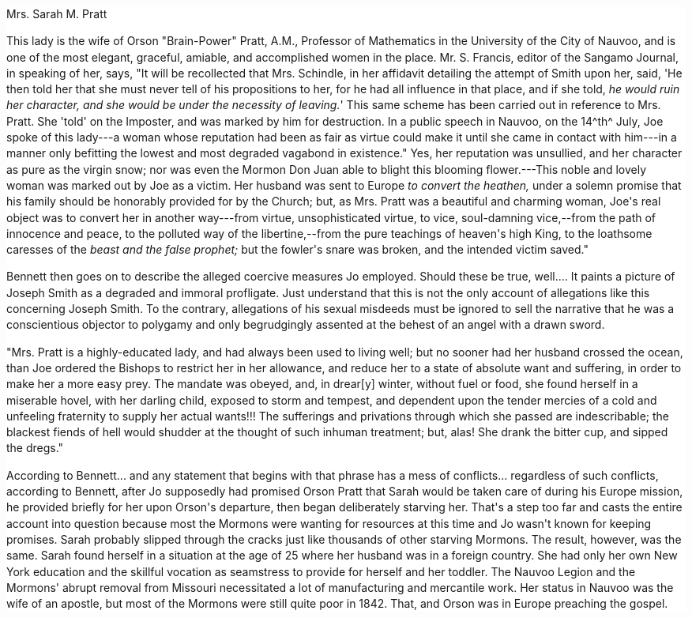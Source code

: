 Mrs. Sarah M. Pratt

This lady is the wife of Orson "Brain-Power" Pratt, A.M., Professor of
Mathematics in the University of the City of Nauvoo, and is one of the
most elegant, graceful, amiable, and accomplished women in the place.
Mr. S. Francis, editor of the Sangamo Journal, in speaking of her, says,
"It will be recollected that Mrs. Schindle, in her affidavit detailing
the attempt of Smith upon her, said, 'He then told her that she must
never tell of his propositions to her, for he had all influence in that
place, and if she told, *he would ruin her character, and she would be
under the necessity of leaving.*' This same scheme has been carried out
in reference to Mrs. Pratt. She 'told' on the Imposter, and was marked
by him for destruction. In a public speech in Nauvoo, on the 14^th^
July, Joe spoke of this lady---a woman whose reputation had been as fair
as virtue could make it until she came in contact with him---in a manner
only befitting the lowest and most degraded vagabond in existence." Yes,
her reputation was unsullied, and her character as pure as the virgin
snow; nor was even the Mormon Don Juan able to blight this blooming
flower.---This noble and lovely woman was marked out by Joe as a victim.
Her husband was sent to Europe *to convert the heathen,* under a solemn
promise that his family should be honorably provided for by the Church;
but, as Mrs. Pratt was a beautiful and charming woman, Joe's real object
was to convert her in another way---from virtue, unsophisticated virtue,
to vice, soul-damning vice,\--from the path of innocence and peace, to
the polluted way of the libertine,\--from the pure teachings of heaven's
high King, to the loathsome caresses of the *beast and the false
prophet;* but the fowler's snare was broken, and the intended victim
saved."

Bennett then goes on to describe the alleged coercive measures Jo
employed. Should these be true, well.... It paints a picture of Joseph
Smith as a degraded and immoral profligate. Just understand that this is
not the only account of allegations like this concerning Joseph Smith.
To the contrary, allegations of his sexual misdeeds must be ignored to
sell the narrative that he was a conscientious objector to polygamy and
only begrudgingly assented at the behest of an angel with a drawn sword.

"Mrs. Pratt is a highly-educated lady, and had always been used to
living well; but no sooner had her husband crossed the ocean, than Joe
ordered the Bishops to restrict her in her allowance, and reduce her to
a state of absolute want and suffering, in order to make her a more easy
prey. The mandate was obeyed, and, in drear\[y\] winter, without fuel or
food, she found herself in a miserable hovel, with her darling child,
exposed to storm and tempest, and dependent upon the tender mercies of a
cold and unfeeling fraternity to supply her actual wants!!! The
sufferings and privations through which she passed are indescribable;
the blackest fiends of hell would shudder at the thought of such inhuman
treatment; but, alas! She drank the bitter cup, and sipped the dregs."

According to Bennett... and any statement that begins with that phrase
has a mess of conflicts... regardless of such conflicts, according to
Bennett, after Jo supposedly had promised Orson Pratt that Sarah would
be taken care of during his Europe mission, he provided briefly for her
upon Orson's departure, then began deliberately starving her. That's a
step too far and casts the entire account into question because most the
Mormons were wanting for resources at this time and Jo wasn't known for
keeping promises. Sarah probably slipped through the cracks just like
thousands of other starving Mormons. The result, however, was the same.
Sarah found herself in a situation at the age of 25 where her husband
was in a foreign country. She had only her own New York education and
the skillful vocation as seamstress to provide for herself and her
toddler. The Nauvoo Legion and the Mormons' abrupt removal from Missouri
necessitated a lot of manufacturing and mercantile work. Her status in
Nauvoo was the wife of an apostle, but most of the Mormons were still
quite poor in 1842. That, and Orson was in Europe preaching the gospel.